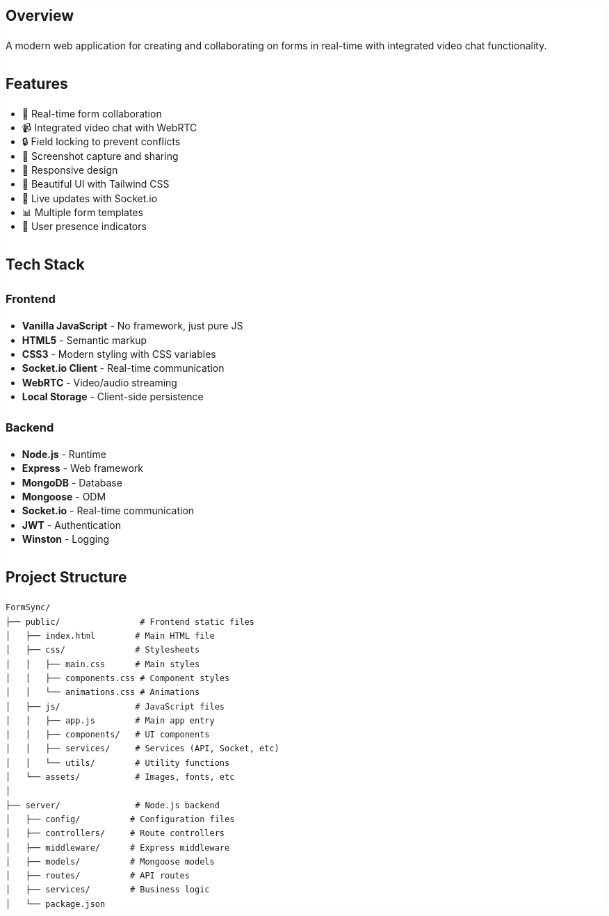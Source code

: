 
## Overview

A modern web application for creating and collaborating on forms in real-time with integrated video chat functionality.

## Features

- 🚀 Real-time form collaboration
- 📹 Integrated video chat with WebRTC
- 🔒 Field locking to prevent conflicts
- 📸 Screenshot capture and sharing
- 📱 Responsive design
- 🎨 Beautiful UI with Tailwind CSS
- 🔄 Live updates with Socket.io
- 📊 Multiple form templates
- 👥 User presence indicators

## Tech Stack

### Frontend
- **Vanilla JavaScript** - No framework, just pure JS
- **HTML5** - Semantic markup
- **CSS3** - Modern styling with CSS variables
- **Socket.io Client** - Real-time communication
- **WebRTC** - Video/audio streaming
- **Local Storage** - Client-side persistence

### Backend
- **Node.js** - Runtime
- **Express** - Web framework
- **MongoDB** - Database
- **Mongoose** - ODM
- **Socket.io** - Real-time communication
- **JWT** - Authentication
- **Winston** - Logging

## Project Structure

```
FormSync/
├── public/                # Frontend static files
│   ├── index.html        # Main HTML file
│   ├── css/              # Stylesheets
│   │   ├── main.css      # Main styles
│   │   ├── components.css # Component styles
│   │   └── animations.css # Animations
│   ├── js/               # JavaScript files
│   │   ├── app.js        # Main app entry
│   │   ├── components/   # UI components
│   │   ├── services/     # Services (API, Socket, etc)
│   │   └── utils/        # Utility functions
│   └── assets/           # Images, fonts, etc
│
├── server/               # Node.js backend
│   ├── config/          # Configuration files
│   ├── controllers/     # Route controllers
│   ├── middleware/      # Express middleware
│   ├── models/          # Mongoose models
│   ├── routes/          # API routes
│   ├── services/        # Business logic
│   └── package.json
```